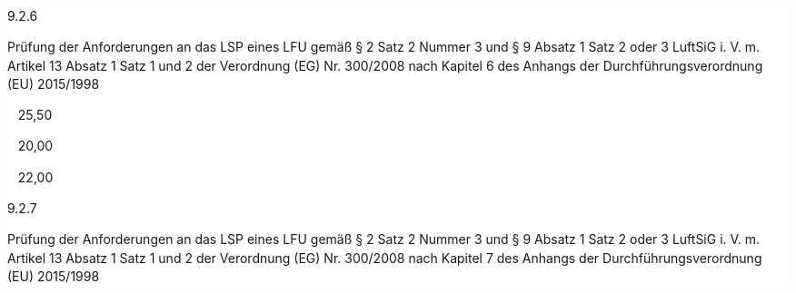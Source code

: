 <tr>

<td style="border-right: 0.5pt solid ; border-bottom: 0.5pt solid ; " align="left" valign="top" charoff="50">

9.2.6

</td>

<td style="border-right: 0.5pt solid ; border-bottom: 0.5pt solid ; " align="justify" valign="top" charoff="50">

Prüfung der Anforderungen an das LSP eines LFU gemäß § 2 Satz 2 Nummer 3
und § 9 Absatz 1 Satz 2 oder 3 LuftSiG i. V. m. Artikel 13 Absatz 1 Satz
1 und 2 der Verordnung (EG) Nr. 300/2008 nach Kapitel 6 des Anhangs der
Durchführungsverordnung (EU) 2015/1998

</td>

<td style="border-right: 0.5pt solid ; border-bottom: 0.5pt solid ; " align="center" valign="top" charoff="50">

   25,50

</td>

<td style="border-right: 0.5pt solid ; border-bottom: 0.5pt solid ; " align="center" valign="top" charoff="50">

   20,00

</td>

<td style="border-bottom: 0.5pt solid ; " align="center" valign="top" charoff="50">

   22,00

</td>

</tr>

<tr>

<td style="border-right: 0.5pt solid ; border-bottom: 0.5pt solid ; " align="left" valign="top" charoff="50">

9.2.7

</td>

<td style="border-right: 0.5pt solid ; border-bottom: 0.5pt solid ; " align="justify" valign="top" charoff="50">

Prüfung der Anforderungen an das LSP eines LFU gemäß § 2 Satz 2 Nummer 3
und § 9 Absatz 1 Satz 2 oder 3 LuftSiG i. V. m. Artikel 13 Absatz 1 Satz
1 und 2 der Verordnung (EG) Nr. 300/2008 nach Kapitel 7 des Anhangs der
Durchführungsverordnung (EU) 2015/1998

</td>

<td style="border-right: 0.5pt solid ; border-bottom: 0.5pt solid ; " align="center" valign="top" charoff="50">
